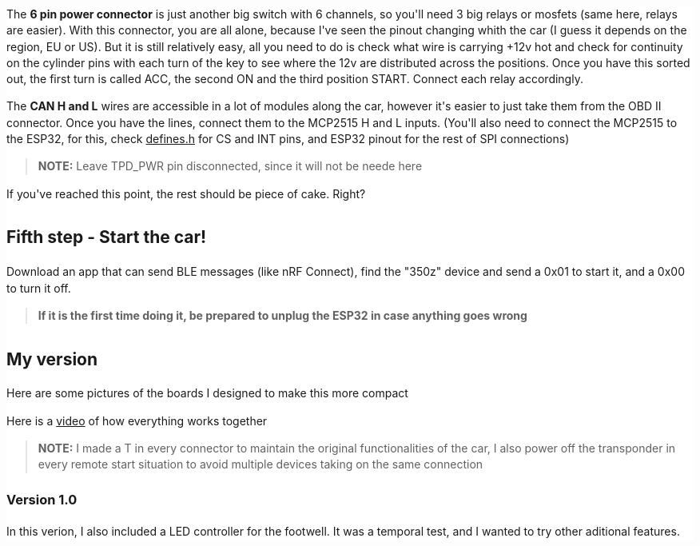 The **6 pin power connector** is just another big switch with 6 channels, so you'll need 3 big relays or mosfets (same here, relays are easier). With this connector, you are all alone, because I've seen the pinout changing whith the car (I guess it depends on the region, EU or US). But it is still relatively easy, all you need to do is check what wire is carrying +12v hot and check for continuity on the cylinder pins with each turn of the key to see where the 12v are distributed across the positions. Once you have this sorted out, the first turn is called ACC, the second ON and the third position START. Connect each relay accordingly.

The **CAN H and L** wires are accessible in a lot of modules along the car, however it's easier to just take them from the OBD II connector. Once you have the lines, connect them to the MCP2515 H and L inputs. (You'll also need to connect the MCP2515 to the ESP32, for this, check [defines.h](/src/remote_start/defines.h) for CS and INT pins, and ESP32 pinout for the rest of SPI connections)

> **NOTE:** Leave TPD_PWR pin disconnected, since it will not be neede here

If you've reached this point, the rest should be piece of cake. Right?

## Fifth step - Start the car!

Download an app that can send BLE messages (like nRF Connect), find the "350z" device and send a 0x01 to start it, and a 0x00 to turn it off.

> **If it is the first time doing it, be prepared to unplug the ESP32 in case anything goes wrong**

## My version

Here are some pictures of the boards I designed to make this more compact

Here is a [video](https://varohome.duckdns.org/GithubAssets/Remote_Start.MOV) of how everything works together

> **NOTE:** I made a T in every connector to maintain the original functionalities of the car, I also power off the transponder in every remote start situation to avoid multiple devices taking on the same connection

### Version 1.0

In this verion, I also included a LED controller for the footwell. It was a temporal test, and I wanted to try other aditional features.
